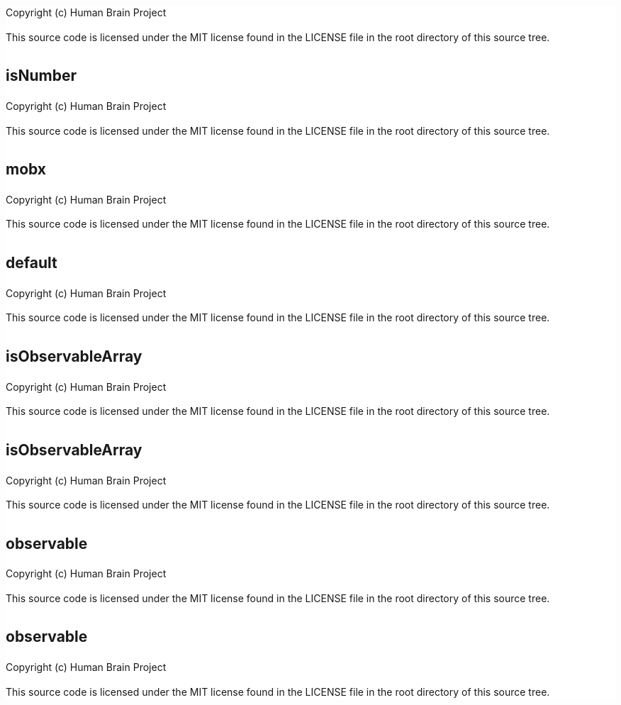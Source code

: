 ## 

Copyright (c) Human Brain Project

This source code is licensed under the MIT license found in the
LICENSE file in the root directory of this source tree.

## isNumber

Copyright (c) Human Brain Project

This source code is licensed under the MIT license found in the
LICENSE file in the root directory of this source tree.

## mobx

Copyright (c) Human Brain Project

This source code is licensed under the MIT license found in the
LICENSE file in the root directory of this source tree.

## default

Copyright (c) Human Brain Project

This source code is licensed under the MIT license found in the
LICENSE file in the root directory of this source tree.

## isObservableArray

Copyright (c) Human Brain Project

This source code is licensed under the MIT license found in the
LICENSE file in the root directory of this source tree.

## isObservableArray

Copyright (c) Human Brain Project

This source code is licensed under the MIT license found in the
LICENSE file in the root directory of this source tree.

## observable

Copyright (c) Human Brain Project

This source code is licensed under the MIT license found in the
LICENSE file in the root directory of this source tree.

## observable

Copyright (c) Human Brain Project

This source code is licensed under the MIT license found in the
LICENSE file in the root directory of this source tree.
